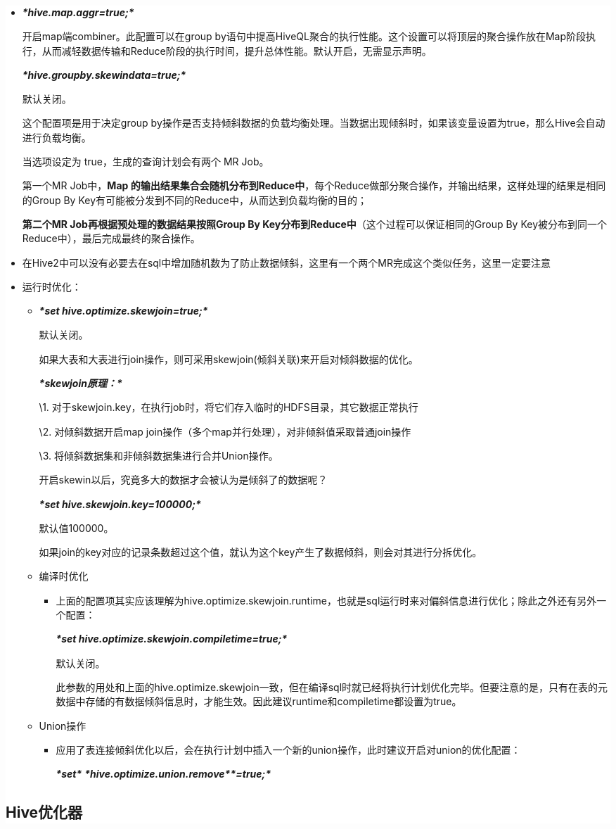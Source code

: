 * ***\*hive.map.aggr=true;\****

  开启map端combiner。此配置可以在group by语句中提高HiveQL聚合的执行性能。这个设置可以将顶层的聚合操作放在Map阶段执行，从而减轻数据传输和Reduce阶段的执行时间，提升总体性能。默认开启，无需显示声明。

  ***\*hive.groupby.skewindata=true;\****

  默认关闭。

  这个配置项是用于决定group by操作是否支持倾斜数据的负载均衡处理。当数据出现倾斜时，如果该变量设置为true，那么Hive会自动进行负载均衡。

  当选项设定为 true，生成的查询计划会有两个 MR Job。

  第一个MR Job中，**Map 的输出结果集合会随机分布到Reduce中**，每个Reduce做部分聚合操作，并输出结果，这样处理的结果是相同的Group By Key有可能被分发到不同的Reduce中，从而达到负载均衡的目的；

  **第二个MR Job再根据预处理的数据结果按照Group By Key分布到Reduce中**（这个过程可以保证相同的Group By Key被分布到同一个Reduce中），最后完成最终的聚合操作。

* 在Hive2中可以没有必要去在sql中增加随机数为了防止数据倾斜，这里有一个两个MR完成这个类似任务，这里一定要注意

* 运行时优化：

  * ***\*set hive.optimize.skewjoin=true;\****

    默认关闭。

    如果大表和大表进行join操作，则可采用skewjoin(倾斜关联)来开启对倾斜数据的优化。

    ***\*skewjoin原理：\****

    \1. 对于skewjoin.key，在执行job时，将它们存入临时的HDFS目录，其它数据正常执行

    \2. 对倾斜数据开启map join操作（多个map并行处理），对非倾斜值采取普通join操作

    \3. 将倾斜数据集和非倾斜数据集进行合并Union操作。

     

    开启skewin以后，究竟多大的数据才会被认为是倾斜了的数据呢？

    ***\*set hive.skewjoin.key=100000;\****

    默认值100000。

    如果join的key对应的记录条数超过这个值，就认为这个key产生了数据倾斜，则会对其进行分拆优化。

  * 编译时优化

    * 上面的配置项其实应该理解为hive.optimize.skewjoin.runtime，也就是sql运行时来对偏斜信息进行优化；除此之外还有另外一个配置：

      ***\*set hive.optimize.skewjoin.compiletime=true;\****

      默认关闭。

      此参数的用处和上面的hive.optimize.skewjoin一致，但在编译sql时就已经将执行计划优化完毕。但要注意的是，只有在表的元数据中存储的有数据倾斜信息时，才能生效。因此建议runtime和compiletime都设置为true。

  * Union操作

    * 应用了表连接倾斜优化以后，会在执行计划中插入一个新的union操作，此时建议开启对union的优化配置：

      ***\*set\**** ***\*hive.optimize.union.remove\*******\*=true;\****

## Hive优化器
